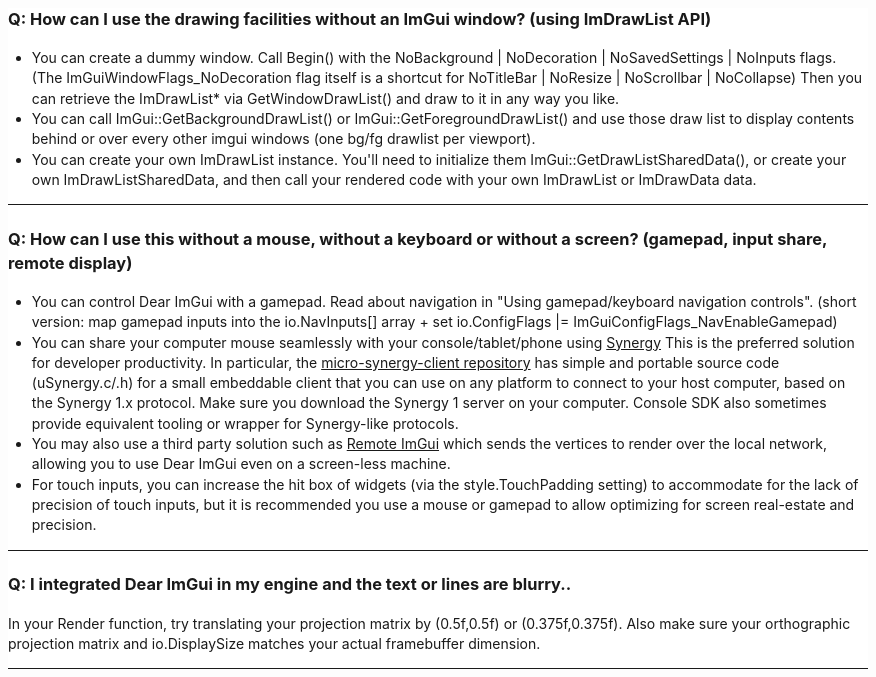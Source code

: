 
### Q: How can I use the drawing facilities without an ImGui window? (using ImDrawList API)
- You can create a dummy window. Call Begin() with the NoBackground | NoDecoration | NoSavedSettings | NoInputs flags.
(The ImGuiWindowFlags_NoDecoration flag itself is a shortcut for NoTitleBar | NoResize | NoScrollbar | NoCollapse)
Then you can retrieve the ImDrawList* via GetWindowDrawList() and draw to it in any way you like.
- You can call ImGui::GetBackgroundDrawList() or ImGui::GetForegroundDrawList() and use those draw list to display
contents behind or over every other imgui windows (one bg/fg drawlist per viewport).
- You can create your own ImDrawList instance. You'll need to initialize them ImGui::GetDrawListSharedData(), or create
your own ImDrawListSharedData, and then call your rendered code with your own ImDrawList or ImDrawData data.

---

### Q: How can I use this without a mouse, without a keyboard or without a screen? (gamepad, input share, remote display)
- You can control Dear ImGui with a gamepad. Read about navigation in "Using gamepad/keyboard navigation controls".
(short version: map gamepad inputs into the io.NavInputs[] array + set io.ConfigFlags |= ImGuiConfigFlags_NavEnableGamepad)
- You can share your computer mouse seamlessly with your console/tablet/phone using [Synergy](https://symless.com/synergy)
This is the preferred solution for developer productivity.
In particular, the [micro-synergy-client repository](https://github.com/symless/micro-synergy-client) has simple
and portable source code (uSynergy.c/.h) for a small embeddable client that you can use on any platform to connect
to your host computer, based on the Synergy 1.x protocol. Make sure you download the Synergy 1 server on your computer.
Console SDK also sometimes provide equivalent tooling or wrapper for Synergy-like protocols.
- You may also use a third party solution such as [Remote ImGui](https://github.com/JordiRos/remoteimgui) which sends
the vertices to render over the local network, allowing you to use Dear ImGui even on a screen-less machine.
- For touch inputs, you can increase the hit box of widgets (via the style.TouchPadding setting) to accommodate
for the lack of precision of touch inputs, but it is recommended you use a mouse or gamepad to allow optimizing
for screen real-estate and precision.

---

### Q: I integrated Dear ImGui in my engine and the text or lines are blurry..
In your Render function, try translating your projection matrix by (0.5f,0.5f) or (0.375f,0.375f).
Also make sure your orthographic projection matrix and io.DisplaySize matches your actual framebuffer dimension.

---